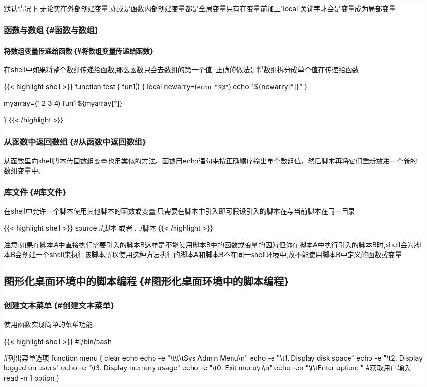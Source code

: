 默认情况下,无论实在外部创建变量,亦或是函数内部创建变量都是全局变量只有在变量前加上'local'关键字才会是变量成为局部变量


### 函数与数组 {#函数与数组}


#### 将数组变量传递给函数 {#将数组变量传递给函数}

在shell中如果将整个数组传递给函数,那么函数只会去数组的第一个值,
正确的做法是将数组拆分成单个值在传递给函数

{{< highlight shell >}}
  function test
  {
  fun1()
{
    local newarry=(`echo "$@"`)
    echo "${newarry[*]}"
}

myarray=(1 2 3 4)
fun1 ${myarray[*]}

}
{{< /highlight >}}


### 从函数中返回数组 {#从函数中返回数组}

从函数里向shell脚本传回数组变量也用类似的方法。函数用echo语句来按正确顺序输出单个数组值，然后脚本再将它们重新放进一个新的数组变量中。


### 库文件 {#库文件}

在shell中允许一个脚本使用其他脚本的函数或变量,只需要在脚本中引入即可假设引入的脚本在与当前脚本在同一目录

{{< highlight shell >}}
source  ./脚本
或者
.   ./脚本
{{< /highlight >}}

注意:如果在脚本A中直接执行需要引入的脚本B这样是不能使用脚本B中的函数或变量的因为但你在脚本A中执行引入的脚本B时,shell会为脚本B会创建一个shell来执行该脚本所以使用这种方法执行的脚本A和脚本B不在同一shell环境中,故不能使用脚本B中定义的函数或变量


## 图形化桌面环境中的脚本编程 {#图形化桌面环境中的脚本编程}


### 创建文本菜单 {#创建文本菜单}

使用函数实现简单的菜单功能

{{< highlight shell >}}
#!/bin/bash

#列出菜单选项
function menu
{
    clear
    echo
    echo -e "\t\t\tSys Admin Menu\n"
    echo -e "\t1. Display disk space"
    echo -e "\t2. Display logged on users"
    echo -e "\t3. Display memory usage"
    echo -e "\t0. Exit menu\n\n"
    echo -en "\t\tEnter option: "
    #获取用户输入
    read -n 1  option
}